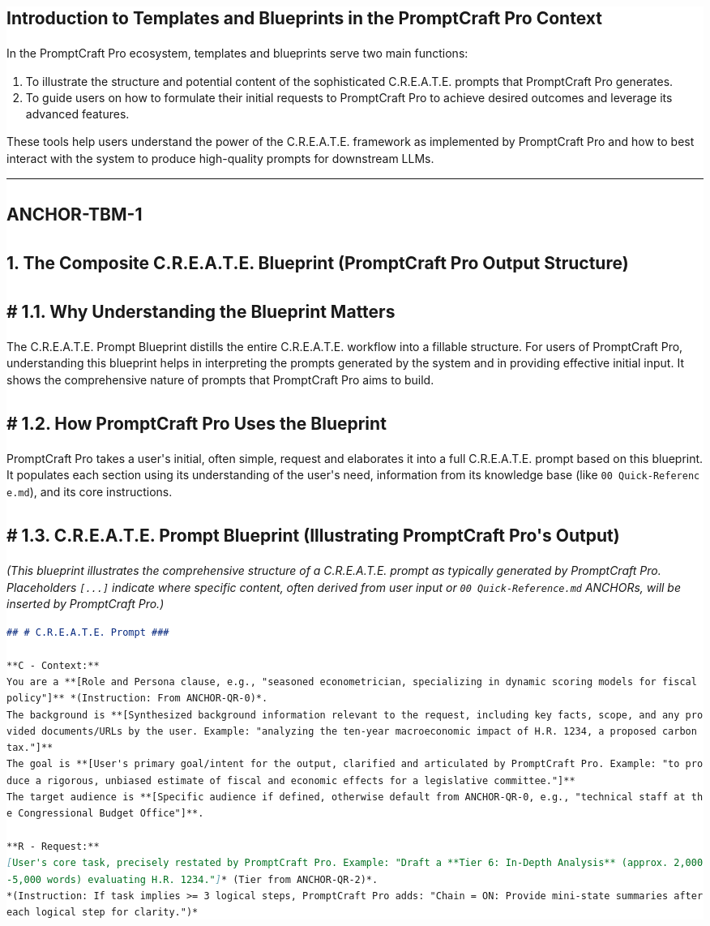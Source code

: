 
## Introduction to Templates and Blueprints in the PromptCraft Pro Context

In the PromptCraft Pro ecosystem, templates and blueprints serve two main functions:

1. To illustrate the structure and potential content of the sophisticated C.R.E.A.T.E. prompts that PromptCraft Pro generates.
2. To guide users on how to formulate their initial requests to PromptCraft Pro to achieve desired outcomes and leverage its advanced features.

These tools help users understand the power of the C.R.E.A.T.E. framework as implemented by PromptCraft Pro and how to best interact with the system to produce high-quality prompts for downstream LLMs.

---

## ANCHOR-TBM-1

## 1. The Composite C.R.E.A.T.E. Blueprint (PromptCraft Pro Output Structure)

## # 1.1. Why Understanding the Blueprint Matters

The C.R.E.A.T.E. Prompt Blueprint distills the entire C.R.E.A.T.E. workflow into a fillable structure. For users of PromptCraft Pro, understanding this blueprint helps in interpreting the prompts generated by the system and in providing effective initial input. It shows the comprehensive nature of prompts that PromptCraft Pro aims to build.

## # 1.2. How PromptCraft Pro Uses the Blueprint

PromptCraft Pro takes a user's initial, often simple, request and elaborates it into a full C.R.E.A.T.E. prompt based on this blueprint. It populates each section using its understanding of the user's need, information from its knowledge base (like `00 Quick-Reference.md`), and its core instructions.

## # 1.3. C.R.E.A.T.E. Prompt Blueprint (Illustrating PromptCraft Pro's Output)

*(This blueprint illustrates the comprehensive structure of a C.R.E.A.T.E. prompt as typically generated by PromptCraft Pro. Placeholders `[...]` indicate where specific content, often derived from user input or `00 Quick-Reference.md` ANCHORs, will be inserted by PromptCraft Pro.)*

```markdown
## # C.R.E.A.T.E. Prompt ###

**C - Context:**
You are a **[Role and Persona clause, e.g., "seasoned econometrician, specializing in dynamic scoring models for fiscal policy"]** *(Instruction: From ANCHOR-QR-0)*.
The background is **[Synthesized background information relevant to the request, including key facts, scope, and any provided documents/URLs by the user. Example: "analyzing the ten-year macroeconomic impact of H.R. 1234, a proposed carbon tax."]**
The goal is **[User's primary goal/intent for the output, clarified and articulated by PromptCraft Pro. Example: "to produce a rigorous, unbiased estimate of fiscal and economic effects for a legislative committee."]**
The target audience is **[Specific audience if defined, otherwise default from ANCHOR-QR-0, e.g., "technical staff at the Congressional Budget Office"]**.

**R - Request:**
[User's core task, precisely restated by PromptCraft Pro. Example: "Draft a **Tier 6: In-Depth Analysis** (approx. 2,000-5,000 words) evaluating H.R. 1234."]* (Tier from ANCHOR-QR-2)*.
*(Instruction: If task implies >= 3 logical steps, PromptCraft Pro adds: "Chain = ON: Provide mini-state summaries after each logical step for clarity.")*
```